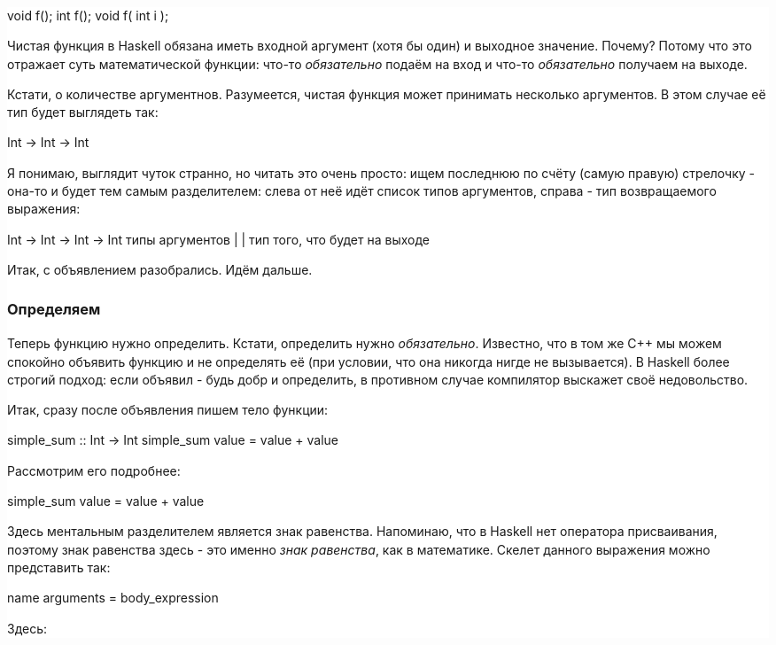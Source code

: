 <cpp>
void f();
int f();
void f( int i );
</cpp>

Чистая функция в Haskell обязана иметь входной аргумент (хотя бы один) и выходное значение. Почему? Потому что это отражает суть математической функции: что-то <em>обязательно</em> подаём на вход и что-то <em>обязательно</em> получаем на выходе.

Кстати, о количестве аргументнов. Разумеется, чистая функция может принимать несколько аргументов. В этом случае её тип будет выглядеть так:

<hs>
Int -> Int -> Int
</hs>

Я понимаю, выглядит чуток странно, но читать это очень просто: ищем последнюю по счёту (самую правую) стрелочку - она-то и будет тем самым разделителем: слева от неё идёт список типов аргументов, справа - тип возвращаемого выражения:

<hs>
Int -> Int -> Int -> Int
типы аргументов  |  | тип того, что будет на выходе 
</hs>

Итак, с объявлением разобрались. Идём дальше.

<h3>Определяем</h3>

Теперь функцию нужно определить. Кстати, определить нужно <em>обязательно</em>. Известно, что в том же C++ мы можем спокойно объявить функцию и не определять её (при условии, что она никогда нигде не вызывается). В Haskell более строгий подход: если объявил - будь добр и определить, в противном случае компилятор выскажет своё недовольство.

Итак, сразу после объявления пишем тело функции:

<hs>
simple_sum :: Int -> Int
simple_sum value = value + value
</hs>

Рассмотрим его подробнее:

<hs>
simple_sum value = value + value
</hs>

Здесь ментальным разделителем является знак равенства. Напоминаю, что в Haskell нет оператора присваивания, поэтому знак равенства здесь - это именно <em>знак равенства</em>, как в математике. Скелет данного выражения можно представить так:

<hs>
name arguments = body_expression
</hs>

Здесь:
